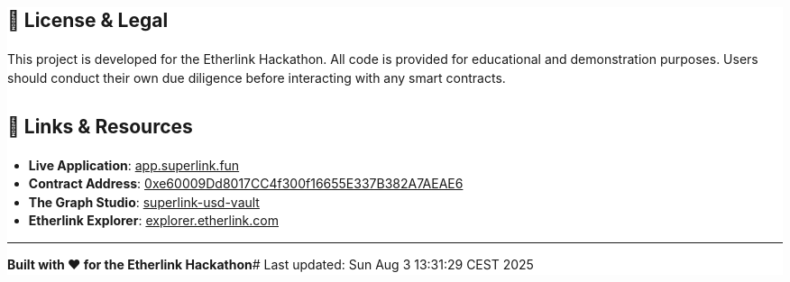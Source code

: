 
## 📄 License & Legal

This project is developed for the Etherlink Hackathon. All code is provided for educational and demonstration purposes. Users should conduct their own due diligence before interacting with any smart contracts.

## 🔗 Links & Resources

- **Live Application**: [app.superlink.fun](https://app.superlink.fun)
- **Contract Address**: [0xe60009Dd8017CC4f300f16655E337B382A7AEAE6](https://explorer.etherlink.com/address/0xe60009Dd8017CC4f300f16655E337B382A7AEAE6)
- **The Graph Studio**: [superlink-usd-vault](https://thegraph.com/studio/subgraph/superlink-usd-vault)
- **Etherlink Explorer**: [explorer.etherlink.com](https://explorer.etherlink.com)

---

**Built with ❤️ for the Etherlink Hackathon**# Last updated: Sun Aug  3 13:31:29 CEST 2025
